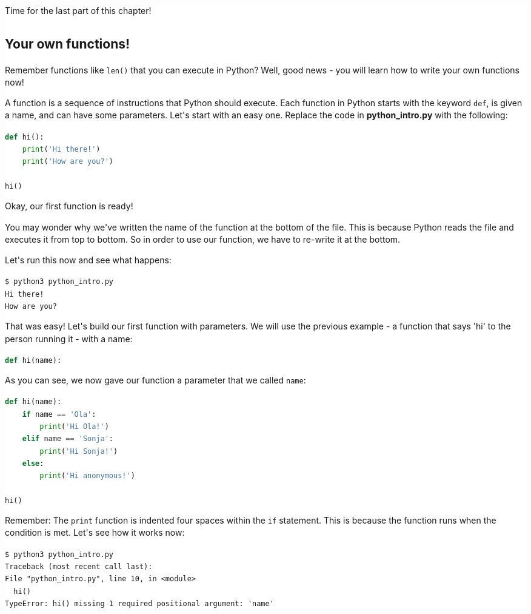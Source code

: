 Time for the last part of this chapter!

## Your own functions!

Remember functions like `len()` that you can execute in Python? Well, good news - you will learn how to write your own functions now!

A function is a sequence of instructions that Python should execute. Each function in Python starts with the keyword `def`, is given a name, and can have some parameters. Let's start with an easy one. Replace the code in **python_intro.py** with the following:

```python
def hi():
    print('Hi there!')
    print('How are you?')

hi()
```

Okay, our first function is ready!

You may wonder why we've written the name of the function at the bottom of the file. This is because Python reads the file and executes it from top to bottom. So in order to use our function, we have to re-write it at the bottom.

Let's run this now and see what happens:

    $ python3 python_intro.py
    Hi there!
    How are you?

That was easy! Let's build our first function with parameters. We will use the previous example - a function that says 'hi' to the person running it - with a name:

```python
def hi(name):
```

As you can see, we now gave our function a parameter that we called `name`:

```python
def hi(name):
    if name == 'Ola':
        print('Hi Ola!')
    elif name == 'Sonja':
        print('Hi Sonja!')
    else:
        print('Hi anonymous!')

hi()
```

Remember: The `print` function is indented four spaces within the `if` statement. This is because the function runs when the condition is met. Let's see how it works now:

    $ python3 python_intro.py
    Traceback (most recent call last):
    File "python_intro.py", line 10, in <module>
      hi()
    TypeError: hi() missing 1 required positional argument: 'name'
